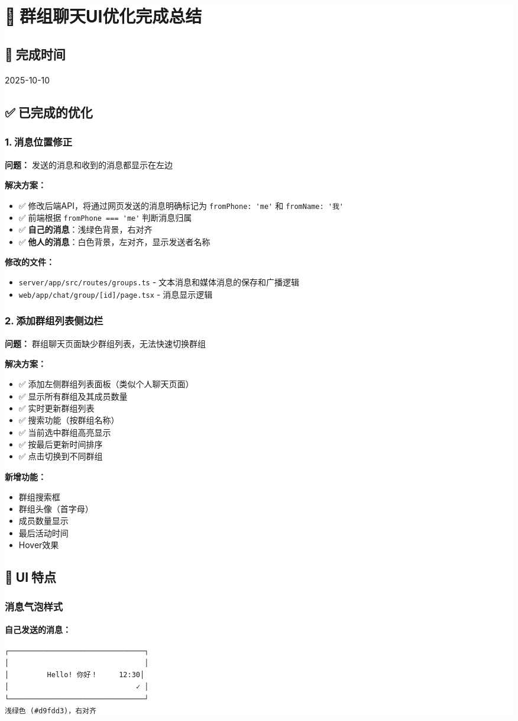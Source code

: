 # 🎨 群组聊天UI优化完成总结

## 📅 完成时间
2025-10-10

## ✅ 已完成的优化

### 1. 消息位置修正

**问题：** 发送的消息和收到的消息都显示在左边

**解决方案：**
- ✅ 修改后端API，将通过网页发送的消息明确标记为 `fromPhone: 'me'` 和 `fromName: '我'`
- ✅ 前端根据 `fromPhone === 'me'` 判断消息归属
- ✅ **自己的消息**：浅绿色背景，右对齐
- ✅ **他人的消息**：白色背景，左对齐，显示发送者名称

**修改的文件：**
- `server/app/src/routes/groups.ts` - 文本消息和媒体消息的保存和广播逻辑
- `web/app/chat/group/[id]/page.tsx` - 消息显示逻辑

### 2. 添加群组列表侧边栏

**问题：** 群组聊天页面缺少群组列表，无法快速切换群组

**解决方案：**
- ✅ 添加左侧群组列表面板（类似个人聊天页面）
- ✅ 显示所有群组及其成员数量
- ✅ 实时更新群组列表
- ✅ 搜索功能（按群组名称）
- ✅ 当前选中群组高亮显示
- ✅ 按最后更新时间排序
- ✅ 点击切换到不同群组

**新增功能：**
- 群组搜索框
- 群组头像（首字母）
- 成员数量显示
- 最后活动时间
- Hover效果

## 🎨 UI 特点

### 消息气泡样式

**自己发送的消息：**
```
┌────────────────────────────────┐
│                                │
│         Hello! 你好！     12:30│
│                              ✓ │
└────────────────────────────────┘
浅绿色 (#d9fdd3)，右对齐
```
